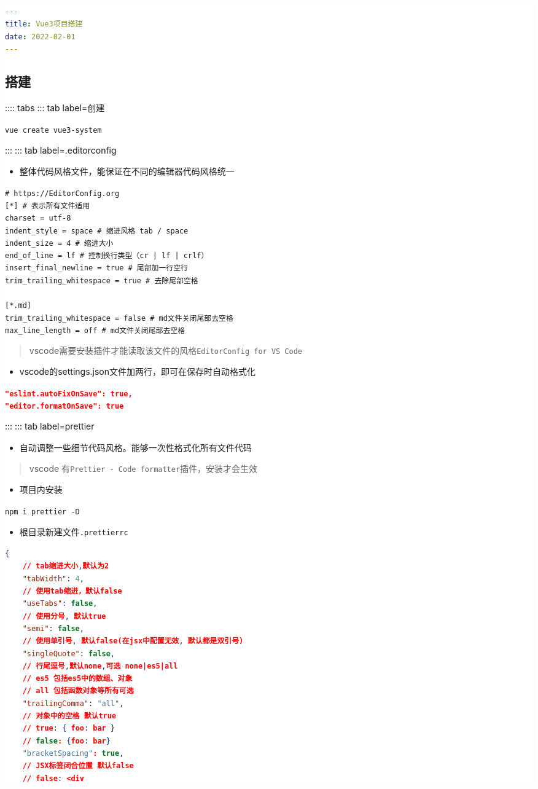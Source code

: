```yaml
---
title: Vue3项目搭建
date: 2022-02-01
---
```

## 搭建
:::: tabs
::: tab label=创建
```shell
vue create vue3-system
```
:::
::: tab label=.editorconfig
* 整体代码风格文件，能保证在不同的编辑器代码风格统一
```shell
# https://EditorConfig.org
[*] # 表示所有文件适用
charset = utf-8
indent_style = space # 缩进风格 tab / space
indent_size = 4 # 缩进大小
end_of_line = lf # 控制换行类型（cr | lf | crlf）
insert_final_newline = true # 尾部加一行空行
trim_trailing_whitespace = true # 去除尾部空格

[*.md]
trim_trailing_whitespace = false # md文件关闭尾部去空格
max_line_length = off # md文件关闭尾部去空格
```
>vscode需要安装插件才能读取该文件的风格`EditorConfig for VS Code`
* vscode的settings.json文件加两行，即可在保存时自动格式化
```json
"eslint.autoFixOnSave": true,
"editor.formatOnSave": true
```
:::
::: tab label=prettier
* 自动调整一些细节代码风格。能够一次性格式化所有文件代码
>vscode 有`Prettier - Code formatter`插件，安装才会生效
* 项目内安装
```shell
npm i prettier -D
```
* 根目录新建文件`.prettierrc`
```json
{
    // tab缩进大小,默认为2
    "tabWidth": 4,
    // 使用tab缩进，默认false
    "useTabs": false,
    // 使用分号, 默认true
    "semi": false,
    // 使用单引号, 默认false(在jsx中配置无效, 默认都是双引号)
    "singleQuote": false,
    // 行尾逗号,默认none,可选 none|es5|all
    // es5 包括es5中的数组、对象
    // all 包括函数对象等所有可选
    "trailingComma": "all",
    // 对象中的空格 默认true
    // true: { foo: bar }
    // false: {foo: bar}
    "bracketSpacing": true,
    // JSX标签闭合位置 默认false
    // false: <div
```
